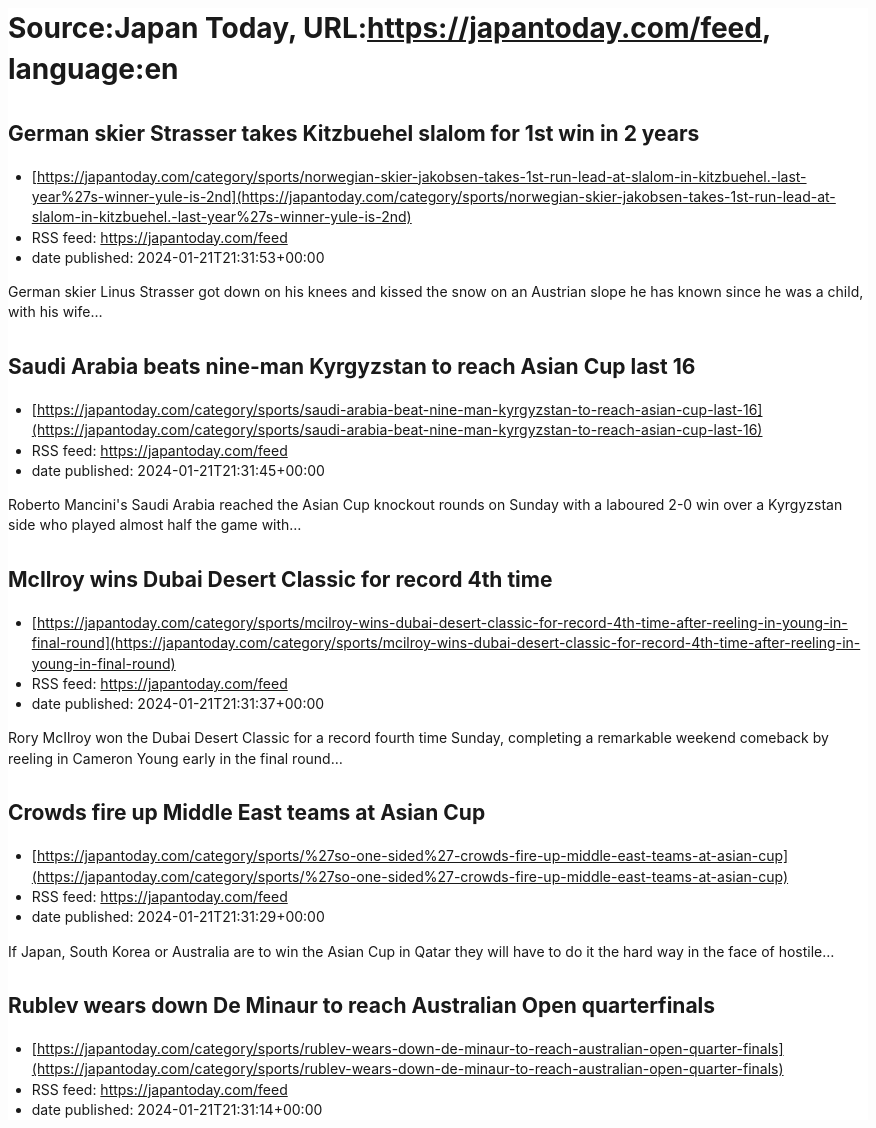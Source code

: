# Source:Japan Today, URL:https://japantoday.com/feed, language:en

## German skier Strasser takes Kitzbuehel slalom for 1st win in 2 years
 - [https://japantoday.com/category/sports/norwegian-skier-jakobsen-takes-1st-run-lead-at-slalom-in-kitzbuehel.-last-year%27s-winner-yule-is-2nd](https://japantoday.com/category/sports/norwegian-skier-jakobsen-takes-1st-run-lead-at-slalom-in-kitzbuehel.-last-year%27s-winner-yule-is-2nd)
 - RSS feed: https://japantoday.com/feed
 - date published: 2024-01-21T21:31:53+00:00

German skier Linus Strasser got down on his knees and kissed the snow on an Austrian slope he has known since he was a child, with his wife…

## Saudi Arabia beats nine-man Kyrgyzstan to reach Asian Cup last 16
 - [https://japantoday.com/category/sports/saudi-arabia-beat-nine-man-kyrgyzstan-to-reach-asian-cup-last-16](https://japantoday.com/category/sports/saudi-arabia-beat-nine-man-kyrgyzstan-to-reach-asian-cup-last-16)
 - RSS feed: https://japantoday.com/feed
 - date published: 2024-01-21T21:31:45+00:00

Roberto Mancini's Saudi Arabia reached the Asian Cup knockout rounds on Sunday with a laboured 2-0 win over a Kyrgyzstan side who played almost half the game with…

## McIlroy wins Dubai Desert Classic for record 4th time
 - [https://japantoday.com/category/sports/mcilroy-wins-dubai-desert-classic-for-record-4th-time-after-reeling-in-young-in-final-round](https://japantoday.com/category/sports/mcilroy-wins-dubai-desert-classic-for-record-4th-time-after-reeling-in-young-in-final-round)
 - RSS feed: https://japantoday.com/feed
 - date published: 2024-01-21T21:31:37+00:00

Rory McIlroy won the Dubai Desert Classic for a record fourth time Sunday, completing a remarkable weekend comeback by reeling in Cameron Young early in the final round…

## Crowds fire up Middle East teams at Asian Cup
 - [https://japantoday.com/category/sports/%27so-one-sided%27-crowds-fire-up-middle-east-teams-at-asian-cup](https://japantoday.com/category/sports/%27so-one-sided%27-crowds-fire-up-middle-east-teams-at-asian-cup)
 - RSS feed: https://japantoday.com/feed
 - date published: 2024-01-21T21:31:29+00:00

If Japan, South Korea or Australia are to win the Asian Cup in Qatar they will have to do it the hard way in the face of hostile…

## Rublev wears down De Minaur to reach Australian Open quarterfinals
 - [https://japantoday.com/category/sports/rublev-wears-down-de-minaur-to-reach-australian-open-quarter-finals](https://japantoday.com/category/sports/rublev-wears-down-de-minaur-to-reach-australian-open-quarter-finals)
 - RSS feed: https://japantoday.com/feed
 - date published: 2024-01-21T21:31:14+00:00
